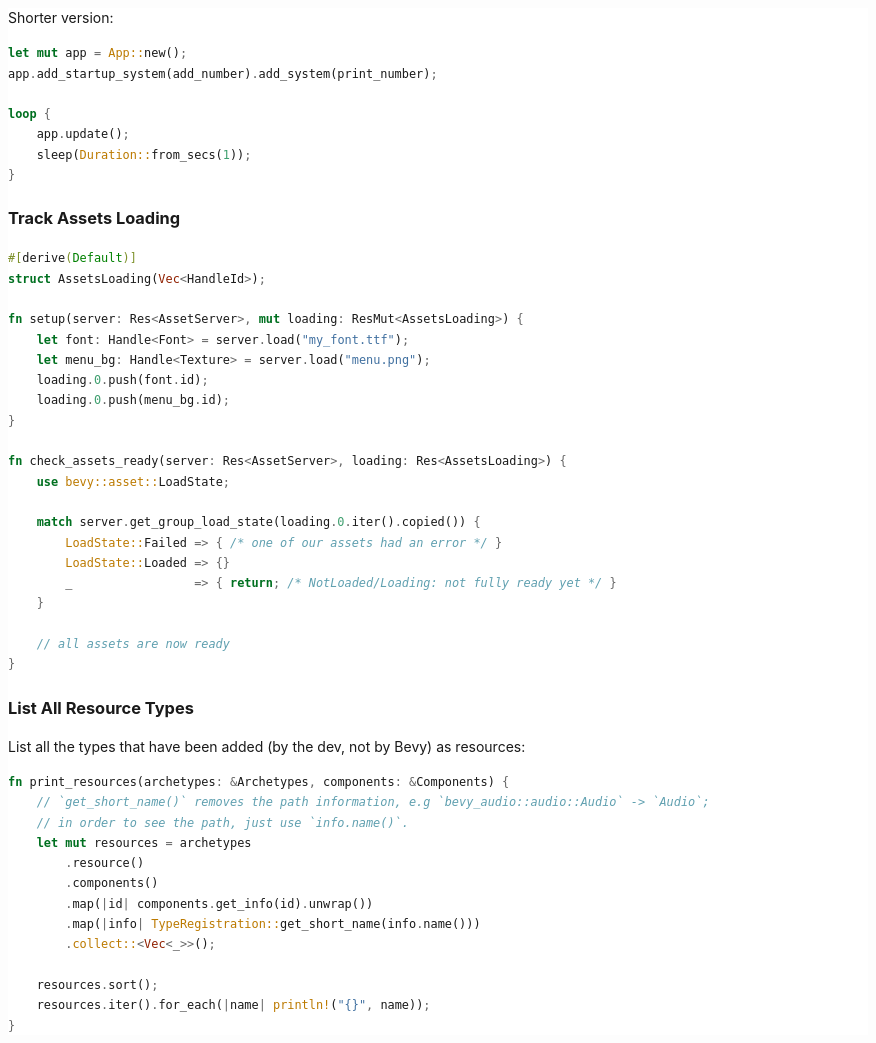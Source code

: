 
Shorter version:

```rs
let mut app = App::new();
app.add_startup_system(add_number).add_system(print_number);

loop {
    app.update();
    sleep(Duration::from_secs(1));
}
```

### Track Assets Loading

```rust
#[derive(Default)]
struct AssetsLoading(Vec<HandleId>);

fn setup(server: Res<AssetServer>, mut loading: ResMut<AssetsLoading>) {
    let font: Handle<Font> = server.load("my_font.ttf");
    let menu_bg: Handle<Texture> = server.load("menu.png");
    loading.0.push(font.id);
    loading.0.push(menu_bg.id);
}

fn check_assets_ready(server: Res<AssetServer>, loading: Res<AssetsLoading>) {
    use bevy::asset::LoadState;

    match server.get_group_load_state(loading.0.iter().copied()) {
        LoadState::Failed => { /* one of our assets had an error */ }
        LoadState::Loaded => {}
        _                 => { return; /* NotLoaded/Loading: not fully ready yet */ }
    }

    // all assets are now ready
}
```

### List All Resource Types

List all the types that have been added (by the dev, not by Bevy) as resources:

```rust
fn print_resources(archetypes: &Archetypes, components: &Components) {
    // `get_short_name()` removes the path information, e.g `bevy_audio::audio::Audio` -> `Audio`;
    // in order to see the path, just use `info.name()`.
    let mut resources = archetypes
        .resource()
        .components()
        .map(|id| components.get_info(id).unwrap())
        .map(|info| TypeRegistration::get_short_name(info.name()))
        .collect::<Vec<_>>();

    resources.sort();
    resources.iter().for_each(|name| println!("{}", name));
}
```
